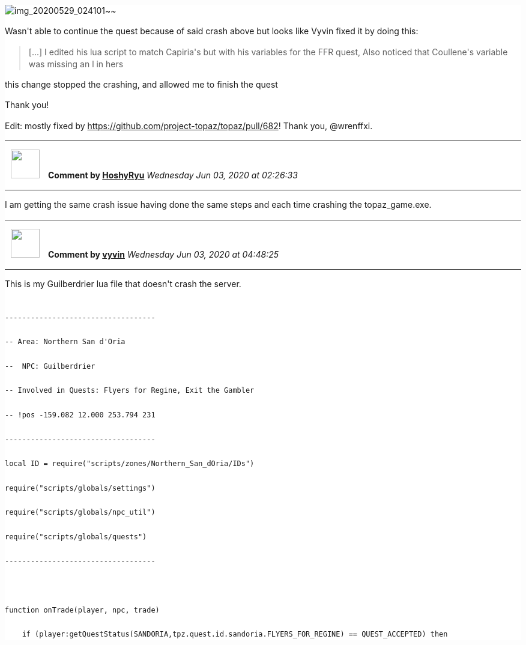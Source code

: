 ![img_20200529_024101](https://user-images.githubusercontent.com/40763842/83331026-98763f80-a293-11ea-8b4c-c83b1b115961.jpg)~~



Wasn't able to continue the quest because of said crash above but looks like Vyvin fixed it by doing this:

> [...] I edited his lua script to match Capiria's but with his variables for the FFR quest, Also noticed that Coullene's variable was missing an l in hers

this change stopped the crashing, and allowed me to finish the quest



Thank you!



Edit: mostly fixed by https://github.com/project-topaz/topaz/pull/682! Thank you, @wrenffxi.


----
<a href="https://github.com/HoshyRyu"><img src="https://avatars0.githubusercontent.com/u/66328335?v=4" width="48" height="48" hspace="10"></img></a> **Comment by [HoshyRyu](https://github.com/HoshyRyu)**
_Wednesday Jun 03, 2020 at 02:26:33_

----

I am getting the same crash issue having done the same steps and each time crashing the topaz_game.exe. 


----
<a href="https://github.com/vyvin"><img src="https://avatars1.githubusercontent.com/u/1476809?v=4" width="48" height="48" hspace="10"></img></a> **Comment by [vyvin](https://github.com/vyvin)**
_Wednesday Jun 03, 2020 at 04:48:25_

----

This is my Guilberdrier lua file that doesn't crash the server.



```

-----------------------------------

-- Area: Northern San d'Oria

--  NPC: Guilberdrier

-- Involved in Quests: Flyers for Regine, Exit the Gambler

-- !pos -159.082 12.000 253.794 231

-----------------------------------

local ID = require("scripts/zones/Northern_San_dOria/IDs")

require("scripts/globals/settings")

require("scripts/globals/npc_util")

require("scripts/globals/quests")

-----------------------------------



function onTrade(player, npc, trade)

    if (player:getQuestStatus(SANDORIA,tpz.quest.id.sandoria.FLYERS_FOR_REGINE) == QUEST_ACCEPTED) then
```